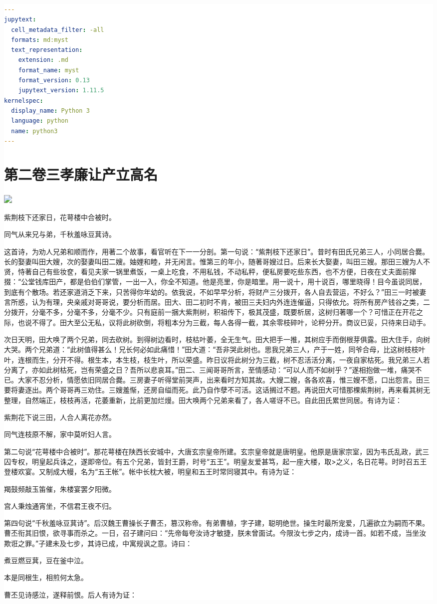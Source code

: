 ```yaml
---
jupytext:
  cell_metadata_filter: -all
  formats: md:myst
  text_representation:
    extension: .md
    format_name: myst
    format_version: 0.13
    jupytext_version: 1.11.5
kernelspec:
  display_name: Python 3
  language: python
  name: python3
---
```

# 第二卷三孝廉让产立高名

![](image/cover.jpg)

紫荆枝下还家日，花萼楼中合被时。

同气从来兄与弟，千秋羞咏豆萁诗。

这首诗，为劝人兄弟和顺而作，用著二个故事，看官听在下一一分剖。第一句说：“紫荆枝下还家日”。昔时有田氏兄弟三人，小同居合爨。长的娶妻叫田大嫂，次的娶妻叫田二嫂。妯娌和睦，并无闲言。惟第三的年小，随著哥嫂过日。后来长大娶妻，叫田三嫂。那田三嫂为人不贤，恃著自己有些妆奁，看见夫家一锅里煮饭，一桌上吃食，不用私钱，不动私秤，便私房要吃些东西，也不方便，日夜在丈夫面前撺掇：“公堂钱库田产，都是伯伯们掌管，一出一入，你全不知道。他是亮里，你是暗里。用一说十，用十说百，哪里晓得！目今虽说同居，到底有个散场。若还家道消乏下来，只苦得你年幼的。依我说，不如早早分析，将财产三分拨开，各人自去营运，不好么？”田三一时被妻言所惑，认为有理，央亲戚对哥哥说，要分析而居。田大、田二初时不肯，被田三夫妇内外连连催逼，只得依允。将所有房产钱谷之类，二分拨开，分毫不多，分毫不多，分毫不少。只有庭前一捆大紫荆树，积祖传下，极其茂盛，既要析居，这树归著哪一个？可惜正在开花之际，也说不得了。田大至公无私，议将此树砍倒，将粗本分为三截，每人各得一截，其余零枝碎叶，论秤分开。商议已妥，只待来日动手。

次日天明，田大唤了两个兄弟，同去砍树。到得树边看时，枝枯叶萎，全无生气。田大把手一推，其树应手而倒根芽俱露。田大住手，向树大哭。两个兄弟道：“此树值得甚么！兄长何必如此痛惜！”田大道：“吾非哭此树也。思我兄弟三人，产于一姓，同爷合母，比这树枝枝叶叶，连根而生，分开不得。根生本，本生枝，枝生叶，所以荣盛。昨日议将此树分为三截，树不忍活活分离，一夜自家枯死。我兄弟三人若分离了，亦如此树枯死，岂有荣盛之日？吾所以悲哀耳。”田二、三闻哥哥所言，至情感动：“可以人而不如树乎？”遂相抱做一堆，痛哭不已。大家不忍分析，情愿依旧同居合爨。三房妻子听得堂前哭声，出来看时方知其故。大嫂二嫂，各各欢喜，惟三嫂不愿，口出怨言。田三要将妻逐出。两个哥哥再三劝住。三嫂羞惭，还房自缢而死。此乃自作孽不可活。这话搁过不题。再说田大可惜那棵紫荆树，再来看其树无整理，自然端正，枝枝再活，花萎重新，比前更加烂熳。田大唤两个兄弟来看了，各人嗟讶不已。自此田氏累世同居。有诗为证：

紫荆花下说三田，人合人离花亦然。

同气连枝原不解，家中莫听妇人言。

第二句说“花萼楼中合被时”。那花萼楼在陕西长安城中，大唐玄宗皇帝所建。玄宗皇帝就是唐明皇。他原是唐家宗室，因为韦氏乱政，武三囚专权，明皇起兵诛之，遂即帝位。有五个兄弟，皆封王爵，时号“五王”。明皇友爱甚笃，起一座大楼，取>之义，名日花萼。时时召五王登楼欢宴。又制成大幔，名为“五王帐”。帐中长枕大被，明皇和五王时常同寝其中。有诗为证：

羯鼓频敲玉笛催，朱楼宴罢夕阳微。

宫人秉烛通宵坐，不信君王夜不归。

第四句说“千秋羞咏豆萁诗”。后汉魏王曹操长子曹丕，篡汉称帝。有弟曹植，字子建，聪明绝世。操生时最所宠爱，几遍欲立为嗣而不果。曹丕衔其旧恨，欲寻事而杀之。一日，召子建问曰：“先帝每夸汝诗才敏捷，朕未曾面试。今限汝七步之内，成诗一首。如若不成，当坐汝欺诳之罪。”子建未及七步，其诗已成，中寓规讽之意。诗曰：

煮豆燃豆萁，豆在釜中泣。

本是同根生，相煎何太急。

曹丕见诗感泣，遂释前恨。后人有诗为证：
